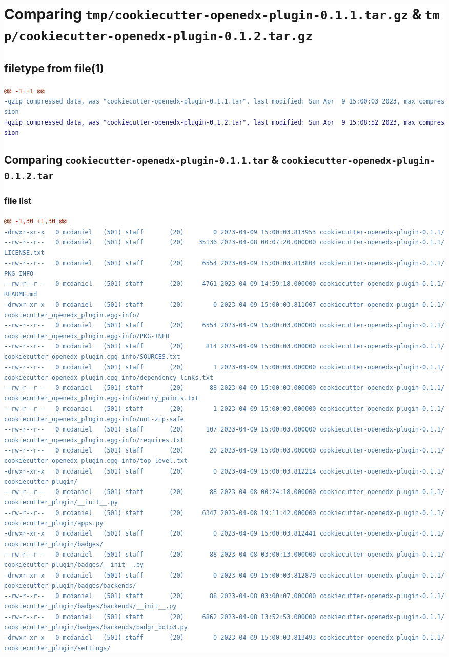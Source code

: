 # Comparing `tmp/cookiecutter-openedx-plugin-0.1.1.tar.gz` & `tmp/cookiecutter-openedx-plugin-0.1.2.tar.gz`

## filetype from file(1)

```diff
@@ -1 +1 @@
-gzip compressed data, was "cookiecutter-openedx-plugin-0.1.1.tar", last modified: Sun Apr  9 15:00:03 2023, max compression
+gzip compressed data, was "cookiecutter-openedx-plugin-0.1.2.tar", last modified: Sun Apr  9 15:08:52 2023, max compression
```

## Comparing `cookiecutter-openedx-plugin-0.1.1.tar` & `cookiecutter-openedx-plugin-0.1.2.tar`

### file list

```diff
@@ -1,30 +1,30 @@
-drwxr-xr-x   0 mcdaniel   (501) staff       (20)        0 2023-04-09 15:00:03.813953 cookiecutter-openedx-plugin-0.1.1/
--rw-r--r--   0 mcdaniel   (501) staff       (20)    35136 2023-04-08 00:07:20.000000 cookiecutter-openedx-plugin-0.1.1/LICENSE.txt
--rw-r--r--   0 mcdaniel   (501) staff       (20)     6554 2023-04-09 15:00:03.813804 cookiecutter-openedx-plugin-0.1.1/PKG-INFO
--rw-r--r--   0 mcdaniel   (501) staff       (20)     4761 2023-04-09 14:59:18.000000 cookiecutter-openedx-plugin-0.1.1/README.md
-drwxr-xr-x   0 mcdaniel   (501) staff       (20)        0 2023-04-09 15:00:03.811007 cookiecutter-openedx-plugin-0.1.1/cookiecutter_openedx_plugin.egg-info/
--rw-r--r--   0 mcdaniel   (501) staff       (20)     6554 2023-04-09 15:00:03.000000 cookiecutter-openedx-plugin-0.1.1/cookiecutter_openedx_plugin.egg-info/PKG-INFO
--rw-r--r--   0 mcdaniel   (501) staff       (20)      814 2023-04-09 15:00:03.000000 cookiecutter-openedx-plugin-0.1.1/cookiecutter_openedx_plugin.egg-info/SOURCES.txt
--rw-r--r--   0 mcdaniel   (501) staff       (20)        1 2023-04-09 15:00:03.000000 cookiecutter-openedx-plugin-0.1.1/cookiecutter_openedx_plugin.egg-info/dependency_links.txt
--rw-r--r--   0 mcdaniel   (501) staff       (20)       88 2023-04-09 15:00:03.000000 cookiecutter-openedx-plugin-0.1.1/cookiecutter_openedx_plugin.egg-info/entry_points.txt
--rw-r--r--   0 mcdaniel   (501) staff       (20)        1 2023-04-09 15:00:03.000000 cookiecutter-openedx-plugin-0.1.1/cookiecutter_openedx_plugin.egg-info/not-zip-safe
--rw-r--r--   0 mcdaniel   (501) staff       (20)      107 2023-04-09 15:00:03.000000 cookiecutter-openedx-plugin-0.1.1/cookiecutter_openedx_plugin.egg-info/requires.txt
--rw-r--r--   0 mcdaniel   (501) staff       (20)       20 2023-04-09 15:00:03.000000 cookiecutter-openedx-plugin-0.1.1/cookiecutter_openedx_plugin.egg-info/top_level.txt
-drwxr-xr-x   0 mcdaniel   (501) staff       (20)        0 2023-04-09 15:00:03.812214 cookiecutter-openedx-plugin-0.1.1/cookiecutter_plugin/
--rw-r--r--   0 mcdaniel   (501) staff       (20)       88 2023-04-08 00:24:18.000000 cookiecutter-openedx-plugin-0.1.1/cookiecutter_plugin/__init__.py
--rw-r--r--   0 mcdaniel   (501) staff       (20)     6347 2023-04-08 19:11:42.000000 cookiecutter-openedx-plugin-0.1.1/cookiecutter_plugin/apps.py
-drwxr-xr-x   0 mcdaniel   (501) staff       (20)        0 2023-04-09 15:00:03.812441 cookiecutter-openedx-plugin-0.1.1/cookiecutter_plugin/badges/
--rw-r--r--   0 mcdaniel   (501) staff       (20)       88 2023-04-08 03:00:13.000000 cookiecutter-openedx-plugin-0.1.1/cookiecutter_plugin/badges/__init__.py
-drwxr-xr-x   0 mcdaniel   (501) staff       (20)        0 2023-04-09 15:00:03.812879 cookiecutter-openedx-plugin-0.1.1/cookiecutter_plugin/badges/backends/
--rw-r--r--   0 mcdaniel   (501) staff       (20)       88 2023-04-08 03:00:07.000000 cookiecutter-openedx-plugin-0.1.1/cookiecutter_plugin/badges/backends/__init__.py
--rw-r--r--   0 mcdaniel   (501) staff       (20)     6862 2023-04-08 13:52:53.000000 cookiecutter-openedx-plugin-0.1.1/cookiecutter_plugin/badges/backends/badgr_boto3.py
-drwxr-xr-x   0 mcdaniel   (501) staff       (20)        0 2023-04-09 15:00:03.813493 cookiecutter-openedx-plugin-0.1.1/cookiecutter_plugin/settings/
```